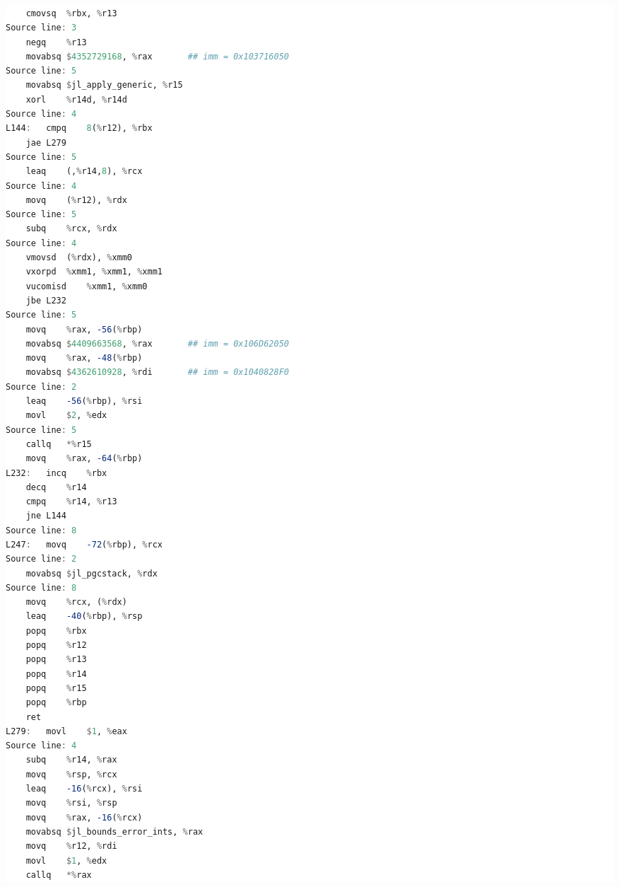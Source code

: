 ```julia
	cmovsq	%rbx, %r13
Source line: 3
	negq	%r13
	movabsq	$4352729168, %rax       ## imm = 0x103716050
Source line: 5
	movabsq	$jl_apply_generic, %r15
	xorl	%r14d, %r14d
Source line: 4
L144:	cmpq	8(%r12), %rbx
	jae	L279
Source line: 5
	leaq	(,%r14,8), %rcx
Source line: 4
	movq	(%r12), %rdx
Source line: 5
	subq	%rcx, %rdx
Source line: 4
	vmovsd	(%rdx), %xmm0
	vxorpd	%xmm1, %xmm1, %xmm1
	vucomisd	%xmm1, %xmm0
	jbe	L232
Source line: 5
	movq	%rax, -56(%rbp)
	movabsq	$4409663568, %rax       ## imm = 0x106D62050
	movq	%rax, -48(%rbp)
	movabsq	$4362610928, %rdi       ## imm = 0x1040828F0
Source line: 2
	leaq	-56(%rbp), %rsi
	movl	$2, %edx
Source line: 5
	callq	*%r15
	movq	%rax, -64(%rbp)
L232:	incq	%rbx
	decq	%r14
	cmpq	%r14, %r13
	jne	L144
Source line: 8
L247:	movq	-72(%rbp), %rcx
Source line: 2
	movabsq	$jl_pgcstack, %rdx
Source line: 8
	movq	%rcx, (%rdx)
	leaq	-40(%rbp), %rsp
	popq	%rbx
	popq	%r12
	popq	%r13
	popq	%r14
	popq	%r15
	popq	%rbp
	ret
L279:	movl	$1, %eax
Source line: 4
	subq	%r14, %rax
	movq	%rsp, %rcx
	leaq	-16(%rcx), %rsi
	movq	%rsi, %rsp
	movq	%rax, -16(%rcx)
	movabsq	$jl_bounds_error_ints, %rax
	movq	%r12, %rdi
	movl	$1, %edx
	callq	*%rax
```
